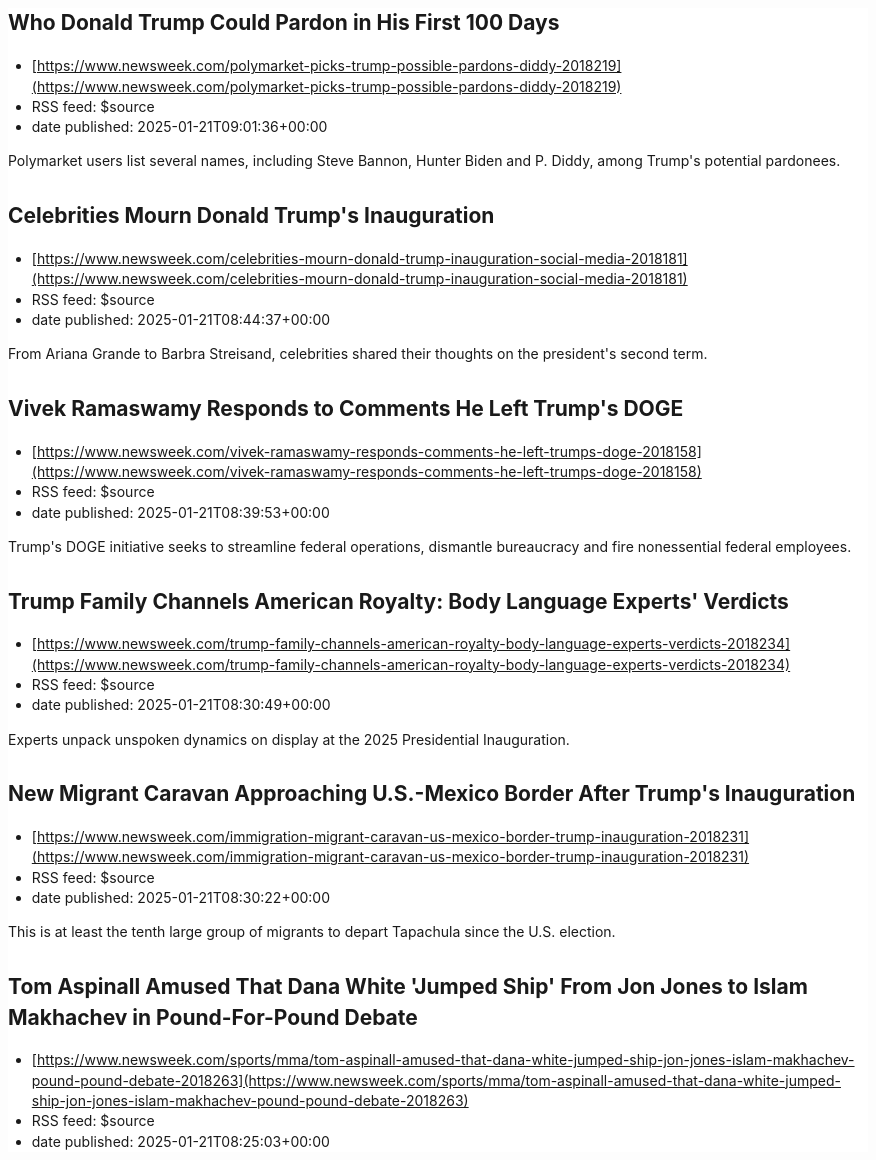 ## Who Donald Trump Could Pardon in His First 100 Days
 - [https://www.newsweek.com/polymarket-picks-trump-possible-pardons-diddy-2018219](https://www.newsweek.com/polymarket-picks-trump-possible-pardons-diddy-2018219)
 - RSS feed: $source
 - date published: 2025-01-21T09:01:36+00:00

Polymarket users list several names, including Steve Bannon, Hunter Biden and P. Diddy, among Trump's potential pardonees.

## Celebrities Mourn Donald Trump's Inauguration
 - [https://www.newsweek.com/celebrities-mourn-donald-trump-inauguration-social-media-2018181](https://www.newsweek.com/celebrities-mourn-donald-trump-inauguration-social-media-2018181)
 - RSS feed: $source
 - date published: 2025-01-21T08:44:37+00:00

From Ariana Grande to Barbra Streisand, celebrities shared their thoughts on the president's second term.

## Vivek Ramaswamy Responds to Comments He Left Trump's DOGE
 - [https://www.newsweek.com/vivek-ramaswamy-responds-comments-he-left-trumps-doge-2018158](https://www.newsweek.com/vivek-ramaswamy-responds-comments-he-left-trumps-doge-2018158)
 - RSS feed: $source
 - date published: 2025-01-21T08:39:53+00:00

Trump's DOGE initiative seeks to streamline federal operations, dismantle bureaucracy and fire nonessential federal employees.

## Trump Family Channels American Royalty: Body Language Experts' Verdicts
 - [https://www.newsweek.com/trump-family-channels-american-royalty-body-language-experts-verdicts-2018234](https://www.newsweek.com/trump-family-channels-american-royalty-body-language-experts-verdicts-2018234)
 - RSS feed: $source
 - date published: 2025-01-21T08:30:49+00:00

Experts unpack unspoken dynamics on display at the 2025 Presidential Inauguration.

## New Migrant Caravan Approaching U.S.-Mexico Border After Trump's Inauguration
 - [https://www.newsweek.com/immigration-migrant-caravan-us-mexico-border-trump-inauguration-2018231](https://www.newsweek.com/immigration-migrant-caravan-us-mexico-border-trump-inauguration-2018231)
 - RSS feed: $source
 - date published: 2025-01-21T08:30:22+00:00

This is at least the tenth large group of migrants to depart Tapachula since the U.S. election.

## Tom Aspinall Amused That Dana White 'Jumped Ship' From Jon Jones to Islam Makhachev in Pound-For-Pound Debate
 - [https://www.newsweek.com/sports/mma/tom-aspinall-amused-that-dana-white-jumped-ship-jon-jones-islam-makhachev-pound-pound-debate-2018263](https://www.newsweek.com/sports/mma/tom-aspinall-amused-that-dana-white-jumped-ship-jon-jones-islam-makhachev-pound-pound-debate-2018263)
 - RSS feed: $source
 - date published: 2025-01-21T08:25:03+00:00
